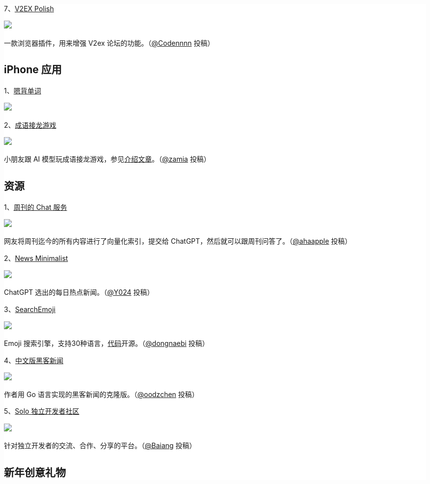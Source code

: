 7、[V2EX Polish](https://v2p.app/)

![](https://cdn.beekka.com/blogimg/asset/202312/bg2023121907.webp)

一款浏览器插件，用来增强 V2ex 论坛的功能。（[@Codennnn](https://github.com/ruanyf/weekly/issues/3762) 投稿）

## iPhone 应用

1、[嗯背单词](https://github.com/ruanyf/weekly/issues/3754)

![](https://cdn.beekka.com/blogimg/asset/202312/bg2023121902.webp)

2、[成语接龙游戏](https://animos.ai/zh-CN#description)

![](https://cdn.beekka.com/blogimg/asset/202312/bg2023121904.webp)

小朋友跟 AI 模型玩成语接龙游戏，参见[介绍文章](https://animos-ai.notion.site/LLM-function-calling-e9756cef15b54f7684658fd4e5d1096b)。（[@zamia](https://github.com/ruanyf/weekly/issues/3758) 投稿）

## 资源

1、[周刊的 Chat 服务](https://www.ahavs.com/chat-ruanyifeng)

![](https://cdn.beekka.com/blogimg/asset/202312/bg2023121916.webp)

网友将周刊迄今的所有内容进行了向量化索引，提交给 ChatGPT，然后就可以跟周刊问答了。（[@ahaapple](https://github.com/ruanyf/weekly/issues/3767) 投稿）

2、[News Minimalist](https://www.newsminimalist.com/)

![](https://cdn.beekka.com/blogimg/asset/202312/bg2023122004.webp)

ChatGPT 选出的每日热点新闻。（[@Y024](https://github.com/ruanyf/weekly/issues/3768) 投稿）

3、[SearchEmoji](https://searchemoji.app/zh-hans)

![](https://cdn.beekka.com/blogimg/asset/202312/bg2023121802.webp)

Emoji 搜索引擎，支持30种语言，[代码](https://github.com/rotick/searchemoji)开源。（[@dongnaebi](https://github.com/ruanyf/weekly/issues/3752) 投稿）

4、[中文版黑客新闻](https://dizkaz.com/)

![](https://cdn.beekka.com/blogimg/asset/202312/bg2023121903.webp)

作者用 Go 语言实现的黑客新闻的克隆版。（[@oodzchen](https://github.com/ruanyf/weekly/issues/3756) 投稿）

5、[Solo 独立开发者社区](https://solo.xin/)

![](https://cdn.beekka.com/blogimg/asset/202312/bg2023121905.webp)

针对独立开发者的交流、合作、分享的平台。（[@Baiang](https://github.com/ruanyf/weekly/issues/3759) 投稿）

## 新年创意礼物
